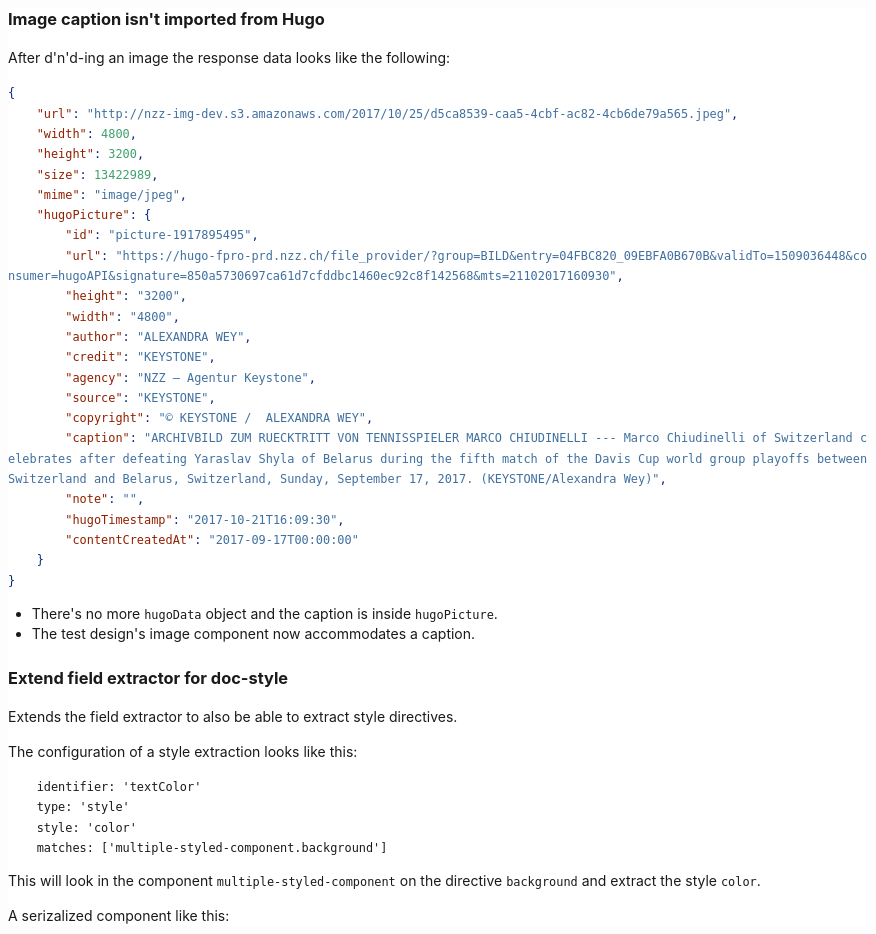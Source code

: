 ### Image caption isn't imported from Hugo

After d'n'd-ing an image the response data looks like the following:

``` json
{
    "url": "http://nzz-img-dev.s3.amazonaws.com/2017/10/25/d5ca8539-caa5-4cbf-ac82-4cb6de79a565.jpeg",
    "width": 4800,
    "height": 3200,
    "size": 13422989,
    "mime": "image/jpeg",
    "hugoPicture": {
        "id": "picture-1917895495",
        "url": "https://hugo-fpro-prd.nzz.ch/file_provider/?group=BILD&entry=04FBC820_09EBFA0B670B&validTo=1509036448&consumer=hugoAPI&signature=850a5730697ca61d7cfddbc1460ec92c8f142568&mts=21102017160930",
        "height": "3200",
        "width": "4800",
        "author": "ALEXANDRA WEY",
        "credit": "KEYSTONE",
        "agency": "NZZ – Agentur Keystone",
        "source": "KEYSTONE",
        "copyright": "© KEYSTONE /  ALEXANDRA WEY",
        "caption": "ARCHIVBILD ZUM RUECKTRITT VON TENNISSPIELER MARCO CHIUDINELLI --- Marco Chiudinelli of Switzerland celebrates after defeating Yaraslav Shyla of Belarus during the fifth match of the Davis Cup world group playoffs between Switzerland and Belarus, Switzerland, Sunday, September 17, 2017. (KEYSTONE/Alexandra Wey)",
        "note": "",
        "hugoTimestamp": "2017-10-21T16:09:30",
        "contentCreatedAt": "2017-09-17T00:00:00"
    }
}
```

- There's no more `hugoData` object and the caption is inside `hugoPicture`.
- The test design's image component now accommodates a caption.

### Extend field extractor for doc-style

Extends the field extractor to also be able to extract style directives.

The configuration of a style extraction looks like this:

```
	identifier: 'textColor'
	type: 'style'
	style: 'color'
	matches: ['multiple-styled-component.background']
```

This will look in the component `multiple-styled-component` on the directive `background` and extract the style `color`.

A serizalized component like this:
